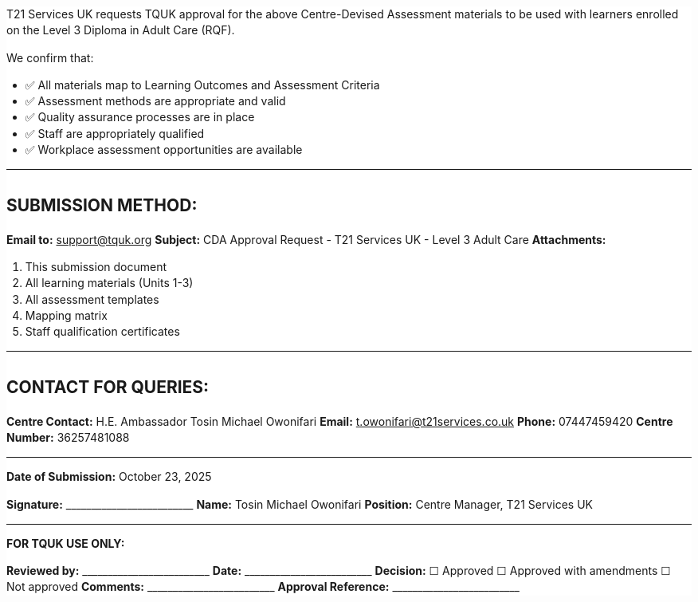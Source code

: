 T21 Services UK requests TQUK approval for the above Centre-Devised Assessment materials to be used with learners enrolled on the Level 3 Diploma in Adult Care (RQF).

We confirm that:
- ✅ All materials map to Learning Outcomes and Assessment Criteria
- ✅ Assessment methods are appropriate and valid
- ✅ Quality assurance processes are in place
- ✅ Staff are appropriately qualified
- ✅ Workplace assessment opportunities are available

---

## **SUBMISSION METHOD:**

**Email to:** support@tquk.org
**Subject:** CDA Approval Request - T21 Services UK - Level 3 Adult Care
**Attachments:**
1. This submission document
2. All learning materials (Units 1-3)
3. All assessment templates
4. Mapping matrix
5. Staff qualification certificates

---

## **CONTACT FOR QUERIES:**

**Centre Contact:** H.E. Ambassador Tosin Michael Owonifari
**Email:** t.owonifari@t21services.co.uk
**Phone:** 07447459420
**Centre Number:** 36257481088

---

**Date of Submission:** October 23, 2025

**Signature:** _________________________
**Name:** Tosin Michael Owonifari
**Position:** Centre Manager, T21 Services UK

---

**FOR TQUK USE ONLY:**

**Reviewed by:** _________________________
**Date:** _________________________
**Decision:** ☐ Approved  ☐ Approved with amendments  ☐ Not approved
**Comments:** _________________________
**Approval Reference:** _________________________
